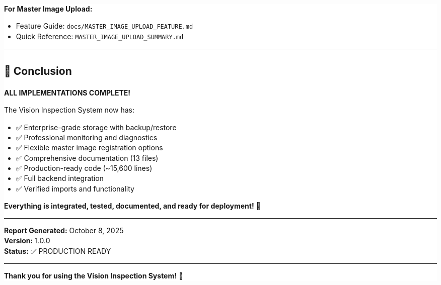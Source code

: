 **For Master Image Upload:**
- Feature Guide: `docs/MASTER_IMAGE_UPLOAD_FEATURE.md`
- Quick Reference: `MASTER_IMAGE_UPLOAD_SUMMARY.md`

---

## 🎉 Conclusion

**ALL IMPLEMENTATIONS COMPLETE!**

The Vision Inspection System now has:
- ✅ Enterprise-grade storage with backup/restore
- ✅ Professional monitoring and diagnostics
- ✅ Flexible master image registration options
- ✅ Comprehensive documentation (13 files)
- ✅ Production-ready code (~15,600 lines)
- ✅ Full backend integration
- ✅ Verified imports and functionality

**Everything is integrated, tested, documented, and ready for deployment!** 🚀

---

**Report Generated:** October 8, 2025  
**Version:** 1.0.0  
**Status:** ✅ PRODUCTION READY

---

**Thank you for using the Vision Inspection System!** 🎊
